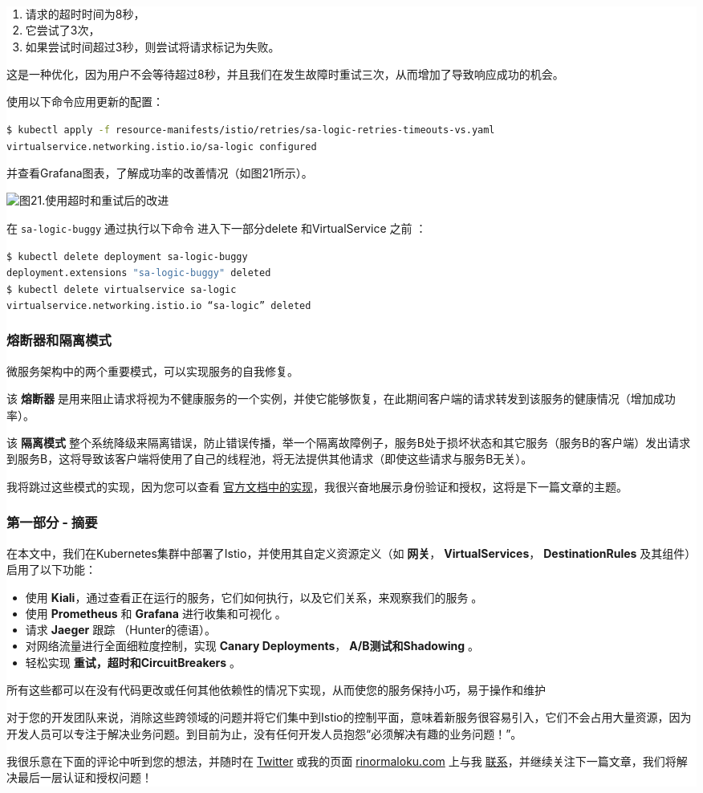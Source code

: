 1. 请求的超时时间为8秒，
2. 它尝试了3次，
3. 如果尝试时间超过3秒，则尝试将请求标记为失败。

这是一种优化，因为用户不会等待超过8秒，并且我们在发生故障时重试三次，从而增加了导致响应成功的机会。

使用以下命令应用更新的配置：

```bash
$ kubectl apply -f resource-manifests/istio/retries/sa-logic-retries-timeouts-vs.yaml
virtualservice.networking.istio.io/sa-logic configured
```

并查看Grafana图表，了解成功率的改善情况（如图21所示）。

![图21.使用超时和重试后的改进](https://ws1.sinaimg.cn/large/61411417ly1g0exu1qjtxj20m80b63zk.jpg)

在 `sa-logic-buggy` 通过执行以下命令 进入下一部分delete 和VirtualService 之前 ：

```bash
$ kubectl delete deployment sa-logic-buggy
deployment.extensions "sa-logic-buggy" deleted
$ kubectl delete virtualservice sa-logic
virtualservice.networking.istio.io “sa-logic” deleted
```

### 熔断器和隔离模式

微服务架构中的两个重要模式，可以实现服务的自我修复。

该 **熔断器** 是用来阻止请求将视为不健康服务的一个实例，并使它能够恢复，在此期间客户端的请求转发到该服务的健康情况（增加成功率）。

该 **隔离模式** 整个系统降级来隔离错误，防止错误传播，举一个隔离故障例子，服务B处于损坏状态和其它服务（服务B的客户端）发出请求到服务B，这将导致该客户端将使用了自己的线程池，将无法提供其他请求（即使这些请求与服务B无关）。

我将跳过这些模式的实现，因为您可以查看 [官方文档中的实现](https://istio.io/docs/tasks/traffic-management/circuit-breaking/)，我很兴奋地展示身份验证和授权，这将是下一篇文章的主题。

### 第一部分 \- 摘要

在本文中，我们在Kubernetes集群中部署了Istio，并使用其自定义资源定义（如 **网关**， **VirtualServices**， **DestinationRules** 及其组件）启用了以下功能：

- 使用 **Kiali**，通过查看正在运行的服务，它们如何执行，以及它们关系，来观察我们的服务 。
- 使用 **Prometheus** 和 **Grafana** 进行收集和可视化 。
- 请求 **Jaeger** 跟踪 （Hunter的德语）。
- 对网络流量进行全面细粒度控制，实现 **Canary Deployments**， **A/B测试和Shadowing** 。
- 轻松实现 **重试，超时和CircuitBreakers** 。

所有这些都可以在没有代码更改或任何其他依赖性的情况下实现，从而使您的服务保持小巧，易于操作和维护

对于您的开发团队来说，消除这些跨领域的问题并将它们集中到Istio的控制平面，意味着新服务很容易引入，它们不会占用大量资源，因为开发人员可以专注于解决业务问题。到目前为止，没有任何开发人员抱怨“必须解决有趣的业务问题！”。

我很乐意在下面的评论中听到您的想法，并随时在 [Twitter](https://twitter.com/rinormaloku) 或我的页面 [rinormaloku.com](https://rinormaloku.com) 上与我 [联系](https://rinormaloku.com)，并继续关注下一篇文章，我们将解决最后一层认证和授权问题！